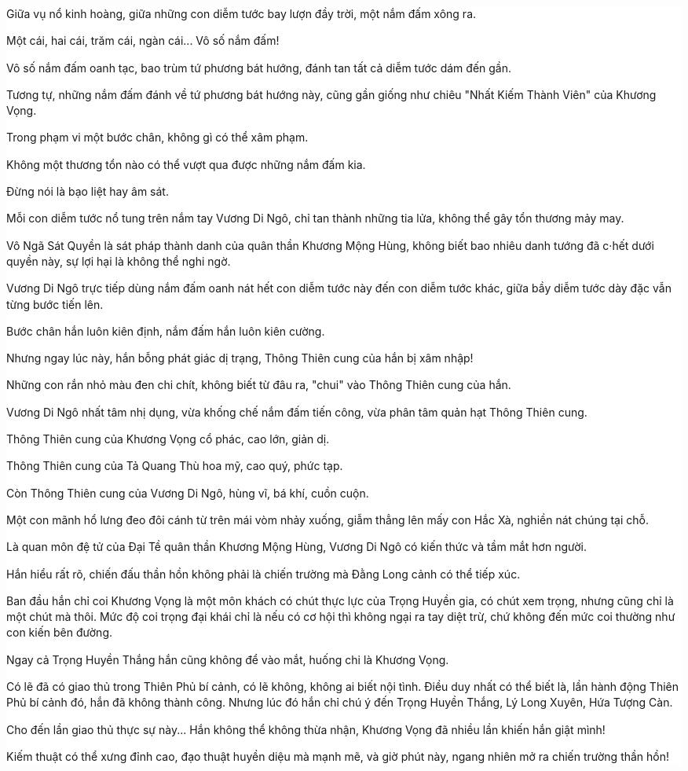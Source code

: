 Giữa vụ nổ kinh hoàng, giữa những con diễm tước bay lượn đầy trời, một nắm đấm xông ra.

Một cái, hai cái, trăm cái, ngàn cái... Vô số nắm đấm!

Vô số nắm đấm oanh tạc, bao trùm tứ phương bát hướng, đánh tan tất cả diễm tước dám đến gần.

Tương tự, những nắm đấm đánh về tứ phương bát hướng này, cũng gần giống như chiêu "Nhất Kiếm Thành Viên" của Khương Vọng.

Trong phạm vi một bước chân, không gì có thể xâm phạm.

Không một thương tổn nào có thể vượt qua được những nắm đấm kia.

Đừng nói là bạo liệt hay âm sát.

Mỗi con diễm tước nổ tung trên nắm tay Vương Di Ngô, chỉ tan thành những tia lửa, không thể gây tổn thương mảy may.

Vô Ngã Sát Quyền là sát pháp thành danh của quân thần Khương Mộng Hùng, không biết bao nhiêu danh tướng đã c·hết dưới quyền này, sự lợi hại là không thể nghi ngờ.

Vương Di Ngô trực tiếp dùng nắm đấm oanh nát hết con diễm tước này đến con diễm tước khác, giữa bầy diễm tước dày đặc vẫn từng bước tiến lên.

Bước chân hắn luôn kiên định, nắm đấm hắn luôn kiên cường.

Nhưng ngay lúc này, hắn bỗng phát giác dị trạng, Thông Thiên cung của hắn bị xâm nhập!

Những con rắn nhỏ màu đen chi chít, không biết từ đâu ra, "chui" vào Thông Thiên cung của hắn.

Vương Di Ngô nhất tâm nhị dụng, vừa khống chế nắm đấm tiến công, vừa phân tâm quản hạt Thông Thiên cung.

Thông Thiên cung của Khương Vọng cổ phác, cao lớn, giản dị.

Thông Thiên cung của Tả Quang Thù hoa mỹ, cao quý, phức tạp.

Còn Thông Thiên cung của Vương Di Ngô, hùng vĩ, bá khí, cuồn cuộn.

Một con mãnh hổ lưng đeo đôi cánh từ trên mái vòm nhảy xuống, giẫm thẳng lên mấy con Hắc Xà, nghiền nát chúng tại chỗ.

Là quan môn đệ tử của Đại Tề quân thần Khương Mộng Hùng, Vương Di Ngô có kiến thức và tầm mắt hơn người.

Hắn hiểu rất rõ, chiến đấu thần hồn không phải là chiến trường mà Đằng Long cảnh có thể tiếp xúc.

Ban đầu hắn chỉ coi Khương Vọng là một môn khách có chút thực lực của Trọng Huyền gia, có chút xem trọng, nhưng cũng chỉ là một chút mà thôi. Mức độ coi trọng đại khái chỉ là nếu có cơ hội thì không ngại ra tay diệt trừ, chứ không đến mức coi thường như con kiến bên đường.

Ngay cả Trọng Huyền Thắng hắn cũng không để vào mắt, huống chi là Khương Vọng.

Có lẽ đã có giao thủ trong Thiên Phủ bí cảnh, có lẽ không, không ai biết nội tình. Điều duy nhất có thể biết là, lần hành động Thiên Phủ bí cảnh đó, hắn đã không thành công. Nhưng lúc đó hắn chỉ chú ý đến Trọng Huyền Thắng, Lý Long Xuyên, Hứa Tượng Càn.

Cho đến lần giao thủ thực sự này... Hắn không thể không thừa nhận, Khương Vọng đã nhiều lần khiến hắn giật mình!

Kiếm thuật có thể xưng đỉnh cao, đạo thuật huyền diệu mà mạnh mẽ, và giờ phút này, ngang nhiên mở ra chiến trường thần hồn!
